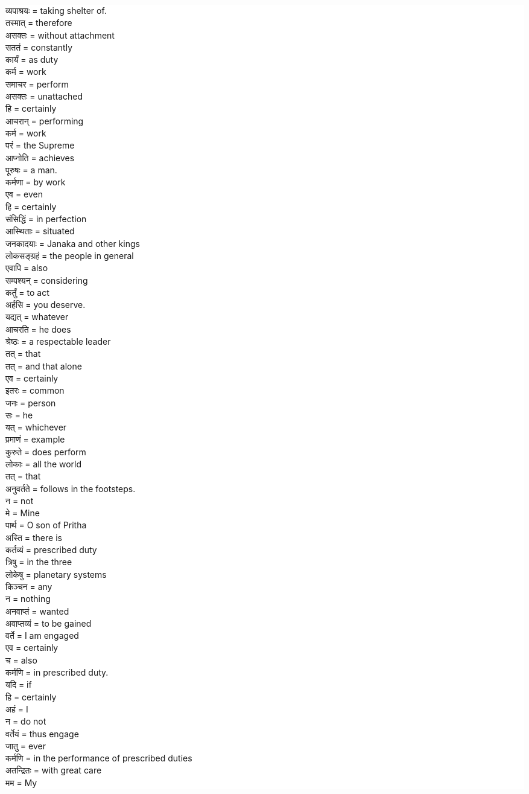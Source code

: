  व्यपाश्रयः  = taking shelter of.  
 तस्मात्  = therefore  
 असक्तः  = without attachment  
 सततं  = constantly  
 कार्यं  = as duty  
 कर्म  = work  
 समाचर  = perform  
 असक्तः  = unattached  
 हि  = certainly  
 आचरान्  = performing  
 कर्म  = work  
 परं  = the Supreme  
 आप्नोति  = achieves  
 पूरुषः  = a man.  
 कर्मणा  = by work  
 एव  = even  
 हि  = certainly  
 संसिद्धिं  = in perfection  
 आस्थिताः  = situated  
 जनकादयाः  = Janaka and other kings  
 लोकसङ्ग्रहं  = the people in general  
 एवापि  = also  
 सम्पश्यन्  = considering  
 कर्तुं  = to act  
 अर्हसि  = you deserve.  
 यद्यत्  = whatever  
 आचरति  = he does  
 श्रेष्ठः  = a respectable leader  
 तत्  = that  
 तत्  = and that alone  
 एव  = certainly  
 इतरः  = common  
 जनः  = person  
 सः  = he  
 यत्  = whichever  
 प्रमाणं  = example  
 कुरुते  = does perform  
 लोकाः  = all the world  
 तत्  = that  
 अनुवर्तते  = follows in the footsteps.  
 न  = not  
 मे  = Mine  
 पार्थ  = O son of Pritha  
 अस्ति  = there is  
 कर्तव्यं  = prescribed duty  
 त्रिषु  = in the three  
 लोकेषु  = planetary systems  
 किञ्चन  = any  
 न  = nothing  
 अनवाप्तं  = wanted  
 अवाप्तव्यं  = to be gained  
 वर्ते  = I am engaged  
 एव  = certainly  
 च  = also  
 कर्मणि  = in prescribed duty.  
 यदि  = if  
 हि  = certainly  
 अहं  = I  
 न  = do not  
 वर्तेयं  = thus engage  
 जातु  = ever  
 कर्मणि  = in the performance of prescribed duties  
 अतन्द्रितः  = with great care  
 मम  = My  